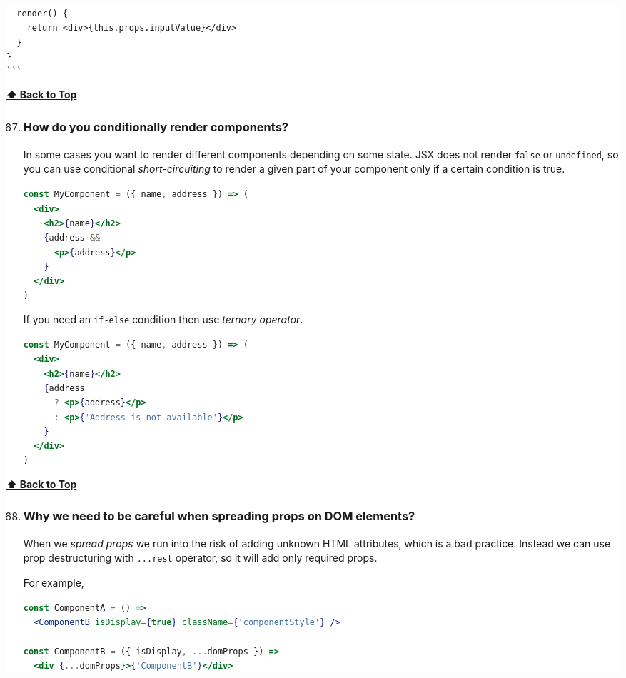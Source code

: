       render() {
        return <div>{this.props.inputValue}</div>
      }
    }
    ```


   **[⬆ Back to Top](#table-of-contents)**
    
67. ### How do you conditionally render components?

    In some cases you want to render different components depending on some state. JSX does not render `false` or `undefined`, so you can use conditional *short-circuiting* to render a given part of your component only if a certain condition is true.

    ```jsx harmony
    const MyComponent = ({ name, address }) => (
      <div>
        <h2>{name}</h2>
        {address &&
          <p>{address}</p>
        }
      </div>
    )
    ```

    If you need an `if-else` condition then use *ternary operator*.

    ```jsx harmony
    const MyComponent = ({ name, address }) => (
      <div>
        <h2>{name}</h2>
        {address
          ? <p>{address}</p>
          : <p>{'Address is not available'}</p>
        }
      </div>
    )
    ```


   **[⬆ Back to Top](#table-of-contents)**
    
68. ### Why we need to be careful when spreading props on DOM elements?

    When we *spread props* we run into the risk of adding unknown HTML attributes, which is a bad practice. Instead we can use prop destructuring with `...rest` operator, so it will add only required props.

    For example,

    ```jsx harmony
    const ComponentA = () =>
      <ComponentB isDisplay={true} className={'componentStyle'} />

    const ComponentB = ({ isDisplay, ...domProps }) =>
      <div {...domProps}>{'ComponentB'}</div>
    ```
